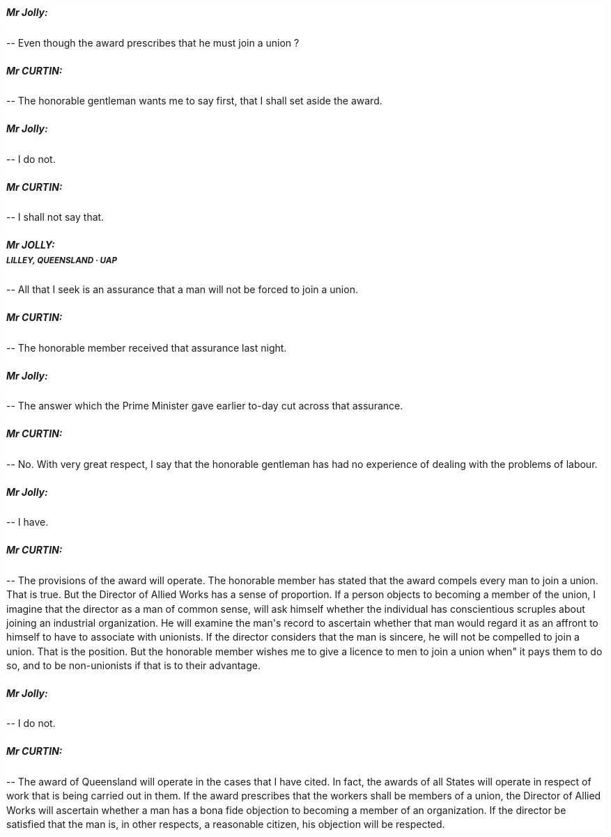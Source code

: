 ##### Mr Jolly:

-- Even though the award prescribes that he must join a union ? 

##### Mr CURTIN:

-- The honorable gentleman wants me to say first, that I shall set aside the award. 

##### Mr Jolly:

-- I do not. 

##### Mr CURTIN:

-- I shall not say that. 

##### Mr JOLLY:<br><small class="text-muted">LILLEY, QUEENSLAND &middot; UAP</small>

-- All that I seek is an assurance that a man will not be forced to join a union. 

##### Mr CURTIN:

-- The honorable member received that assurance last night. 

##### Mr Jolly:

-- The answer which the Prime Minister gave earlier to-day cut across that assurance. 

##### Mr CURTIN:

-- No. With very great respect, I say that the honorable gentleman has had no experience of dealing with the problems of labour. 

##### Mr Jolly:

-- I have. 

##### Mr CURTIN:

-- The provisions of the award will operate. The honorable member has stated that the award compels every man to join a union. That is true. But the Director of Allied Works has a sense of proportion. If a person objects to becoming a member of the union, I imagine that the director as a man of common sense, will ask himself whether the individual has conscientious scruples about joining an industrial organization. He will examine the man's record to ascertain whether that man would regard it as an affront to himself to have to associate with unionists. If the director considers that the man is sincere, he will not be compelled to join a union. That is the position. But the honorable member wishes me to give a licence to men to join a union when" it pays them to do so, and to be non-unionists if that is to their advantage. 

##### Mr Jolly:

-- I do not. 

##### Mr CURTIN:

-- The award of Queensland will operate in the cases that I have cited. In fact, the awards of all States will operate in respect of work that is being carried out in them. If the award prescribes that the workers shall be members of a union, the Director of Allied Works will ascertain whether a man has a bona fide objection to becoming a member of an organization. If the director be satisfied that the man is, in other respects, a reasonable citizen, his objection will be respected. 
